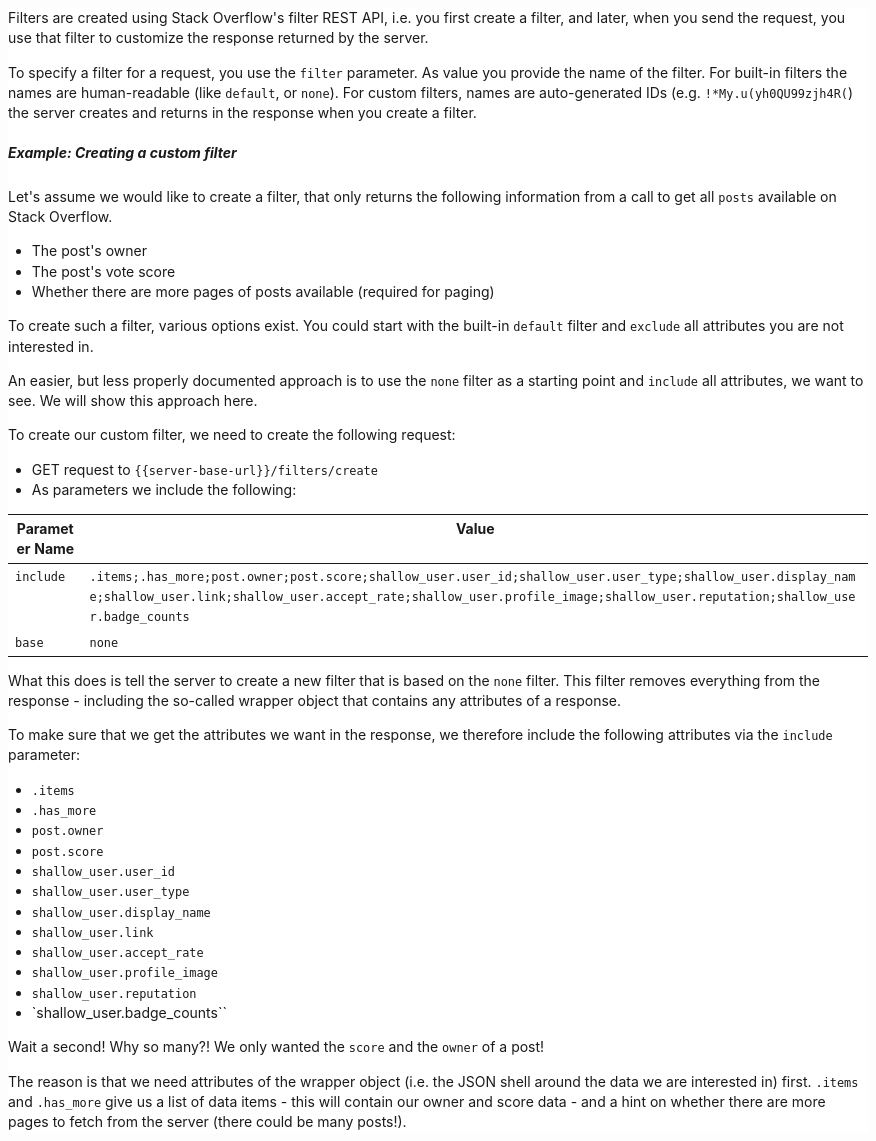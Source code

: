Filters are created using Stack Overflow's filter REST API, i.e. you first create a filter, and later, when you send the request, you use that filter to customize the response returned by the server.

To specify a filter for a request, you use the `filter` parameter. As value you provide the name of the filter. For built-in filters the names are human-readable (like `default`, or `none`). For custom filters, names are auto-generated IDs (e.g. `!*My.u(yh0QU99zjh4R(`) the server creates and returns in the response when you create a filter.

##### Example: Creating a custom filter

Let's assume we would like to create a filter, that only returns the following information from a call to get all `posts` available on Stack Overflow.

* The post's owner
* The post's vote score
* Whether there are more pages of posts available (required for paging)

To create such a filter, various options exist. You could start with the built-in `default` filter and `exclude` all attributes you are not interested in.

An easier, but less properly documented approach is to use the `none` filter as a starting point and `include` all attributes, we want to see. We will show this approach here.

To create our custom filter, we need to create the following request:

* GET request to `{{server-base-url}}/filters/create`
* As parameters we include the following:

| Parameter Name | Value |
|----------------|-------|
| `include` | `.items;.has_more;post.owner;post.score;shallow_user.user_id;shallow_user.user_type;shallow_user.display_name;shallow_user.link;shallow_user.accept_rate;shallow_user.profile_image;shallow_user.reputation;shallow_user.badge_counts` |
| `base` | `none` |

What this does is tell the server to create a new filter that is based on the `none` filter. This filter removes everything from the response - including the so-called wrapper object that contains any attributes of a response.

To make sure that we get the attributes we want in the response, we therefore include the following attributes via the `include` parameter:

- `.items`
- `.has_more`
- `post.owner`
- `post.score`
- `shallow_user.user_id`
- `shallow_user.user_type`
- `shallow_user.display_name`
- `shallow_user.link`
- `shallow_user.accept_rate`
- `shallow_user.profile_image`
- `shallow_user.reputation`
- `shallow_user.badge_counts``

Wait a second! Why so many?! We only wanted the `score` and the `owner` of a post!

The reason is that we need attributes of the wrapper object (i.e. the JSON shell around the data we are interested in) first. `.items` and `.has_more` give us a list of data items - this will contain our owner and score data - and a hint on whether there are more pages to fetch from the server (there could be many posts!).
